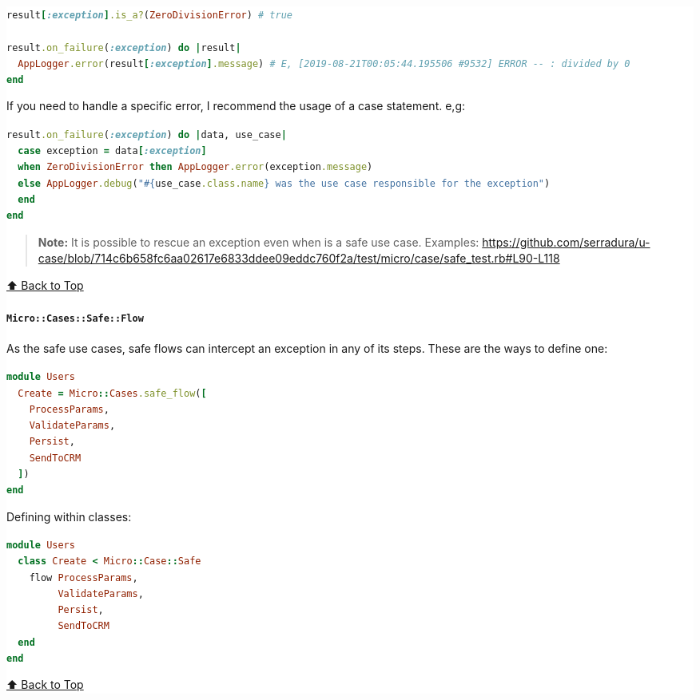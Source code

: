 ```ruby
result[:exception].is_a?(ZeroDivisionError) # true

result.on_failure(:exception) do |result|
  AppLogger.error(result[:exception].message) # E, [2019-08-21T00:05:44.195506 #9532] ERROR -- : divided by 0
end
```

If you need to handle a specific error, I recommend the usage of a case statement. e,g:

```ruby
result.on_failure(:exception) do |data, use_case|
  case exception = data[:exception]
  when ZeroDivisionError then AppLogger.error(exception.message)
  else AppLogger.debug("#{use_case.class.name} was the use case responsible for the exception")
  end
end
```

> **Note:** It is possible to rescue an exception even when is a safe use case. Examples: https://github.com/serradura/u-case/blob/714c6b658fc6aa02617e6833ddee09eddc760f2a/test/micro/case/safe_test.rb#L90-L118

[⬆️ Back to Top](#table-of-contents-)

#### `Micro::Cases::Safe::Flow`

As the safe use cases, safe flows can intercept an exception in any of its steps. These are the ways to define one:

```ruby
module Users
  Create = Micro::Cases.safe_flow([
    ProcessParams,
    ValidateParams,
    Persist,
    SendToCRM
  ])
end
```

Defining within classes:

```ruby
module Users
  class Create < Micro::Case::Safe
    flow ProcessParams,
         ValidateParams,
         Persist,
         SendToCRM
  end
end
```

[⬆️ Back to Top](#table-of-contents-)

